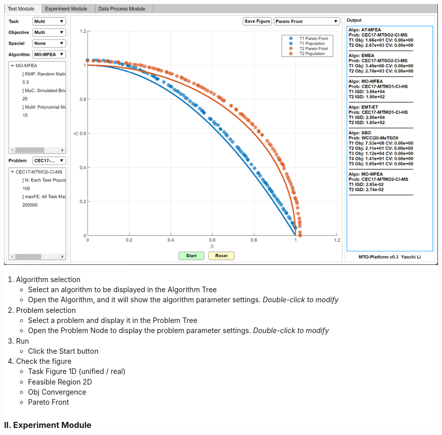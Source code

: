 ![Test Module Pareto](./ReadmeFigure/MTO-Platform%20Test%20Module%203.png)

1. Algorithm selection
    - Select an algorithm to be displayed in the Algorithm Tree
    - Open the Algorithm, and it will show the algorithm parameter settings. *Double-click to modify*
2. Problem selection
    - Select a problem and display it in the Problem Tree
    - Open the Problem Node to display the problem parameter settings. *Double-click to modify*
3. Run
    - Click the Start button
4. Check the figure
    - Task Figure 1D (unified / real)
    - Feasible Region 2D
    - Obj Convergence
    - Pareto Front

### II. Experiment Module
